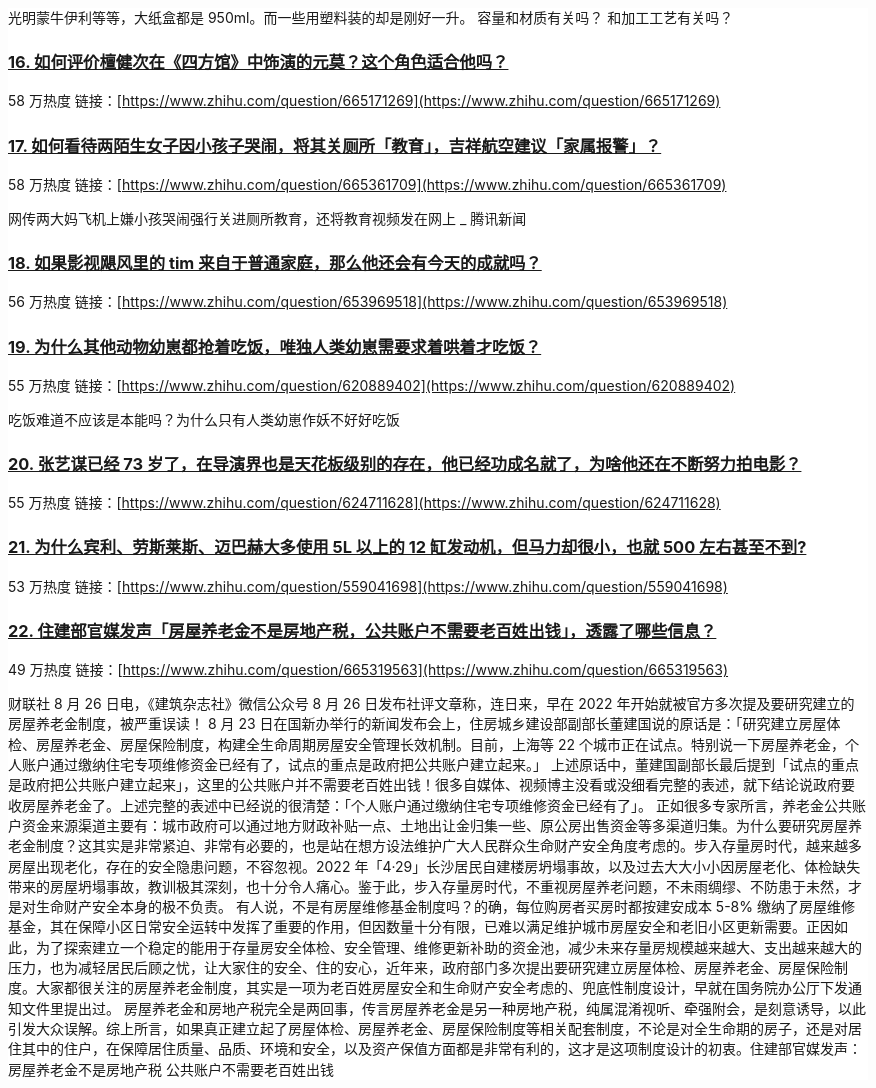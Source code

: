 光明蒙牛伊利等等，大纸盒都是 950ml。而一些用塑料装的却是刚好一升。 容量和材质有关吗？ 和加工工艺有关吗？

### [16. 如何评价檀健次在《四方馆》中饰演的元莫？这个角色适合他吗？](https://www.zhihu.com/question/665171269)
58 万热度 链接：[https://www.zhihu.com/question/665171269](https://www.zhihu.com/question/665171269)



### [17. 如何看待两陌生女子因小孩子哭闹，将其关厕所「教育」，吉祥航空建议「家属报警」？](https://www.zhihu.com/question/665361709)
58 万热度 链接：[https://www.zhihu.com/question/665361709](https://www.zhihu.com/question/665361709)

网传两大妈飞机上嫌小孩哭闹强行关进厕所教育，还将教育视频发在网上 _ 腾讯新闻

### [18. 如果影视飓风里的 tim 来自于普通家庭，那么他还会有今天的成就吗？](https://www.zhihu.com/question/653969518)
56 万热度 链接：[https://www.zhihu.com/question/653969518](https://www.zhihu.com/question/653969518)



### [19. 为什么其他动物幼崽都抢着吃饭，唯独人类幼崽需要求着哄着才吃饭？](https://www.zhihu.com/question/620889402)
55 万热度 链接：[https://www.zhihu.com/question/620889402](https://www.zhihu.com/question/620889402)

吃饭难道不应该是本能吗？为什么只有人类幼崽作妖不好好吃饭

### [20. 张艺谋已经 73 岁了，在导演界也是天花板级别的存在，他已经功成名就了，为啥他还在不断努力拍电影？](https://www.zhihu.com/question/624711628)
55 万热度 链接：[https://www.zhihu.com/question/624711628](https://www.zhihu.com/question/624711628)



### [21. 为什么宾利、劳斯莱斯、迈巴赫大多使用 5L 以上的 12 缸发动机，但马力却很小，也就 500 左右甚至不到?](https://www.zhihu.com/question/559041698)
53 万热度 链接：[https://www.zhihu.com/question/559041698](https://www.zhihu.com/question/559041698)



### [22. 住建部官媒发声「房屋养老金不是房地产税，公共账户不需要老百姓出钱」，透露了哪些信息？](https://www.zhihu.com/question/665319563)
49 万热度 链接：[https://www.zhihu.com/question/665319563](https://www.zhihu.com/question/665319563)

财联社 8 月 26 日电，《建筑杂志社》微信公众号 8 月 26 日发布社评文章称，连日来，早在 2022 年开始就被官方多次提及要研究建立的房屋养老金制度，被严重误读！ 8 月 23 日在国新办举行的新闻发布会上，住房城乡建设部副部长董建国说的原话是：「研究建立房屋体检、房屋养老金、房屋保险制度，构建全生命周期房屋安全管理长效机制。目前，上海等 22 个城市正在试点。特别说一下房屋养老金，个人账户通过缴纳住宅专项维修资金已经有了，试点的重点是政府把公共账户建立起来。」 上述原话中，董建国副部长最后提到「试点的重点是政府把公共账户建立起来」，这里的公共账户并不需要老百姓出钱！很多自媒体、视频博主没看或没细看完整的表述，就下结论说政府要收房屋养老金了。上述完整的表述中已经说的很清楚：「个人账户通过缴纳住宅专项维修资金已经有了」。 正如很多专家所言，养老金公共账户资金来源渠道主要有：城市政府可以通过地方财政补贴一点、土地出让金归集一些、原公房出售资金等多渠道归集。为什么要研究房屋养老金制度？这其实是非常紧迫、非常有必要的，也是站在想方设法维护广大人民群众生命财产安全角度考虑的。步入存量房时代，越来越多房屋出现老化，存在的安全隐患问题，不容忽视。2022 年「4·29」长沙居民自建楼房坍塌事故，以及过去大大小小因房屋老化、体检缺失带来的房屋坍塌事故，教训极其深刻，也十分令人痛心。鉴于此，步入存量房时代，不重视房屋养老问题，不未雨绸缪、不防患于未然，才是对生命财产安全本身的极不负责。 有人说，不是有房屋维修基金制度吗？的确，每位购房者买房时都按建安成本 5-8% 缴纳了房屋维修基金，其在保障小区日常安全运转中发挥了重要的作用，但因数量十分有限，已难以满足维护城市房屋安全和老旧小区更新需要。正因如此，为了探索建立一个稳定的能用于存量房安全体检、安全管理、维修更新补助的资金池，减少未来存量房规模越来越大、支出越来越大的压力，也为减轻居民后顾之忧，让大家住的安全、住的安心，近年来，政府部门多次提出要研究建立房屋体检、房屋养老金、房屋保险制度。大家都很关注的房屋养老金制度，其实是一项为老百姓房屋安全和生命财产安全考虑的、兜底性制度设计，早就在国务院办公厅下发通知文件里提出过。 房屋养老金和房地产税完全是两回事，传言房屋养老金是另一种房地产税，纯属混淆视听、牵强附会，是刻意诱导，以此引发大众误解。综上所言，如果真正建立起了房屋体检、房屋养老金、房屋保险制度等相关配套制度，不论是对全生命期的房子，还是对居住其中的住户，在保障居住质量、品质、环境和安全，以及资产保值方面都是非常有利的，这才是这项制度设计的初衷。住建部官媒发声：房屋养老金不是房地产税 公共账户不需要老百姓出钱

